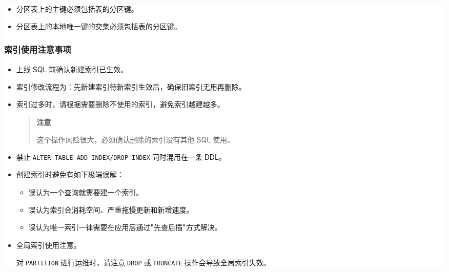 * 分区表上的主键必须包括表的分区键。

* 分区表上的本地唯一键的交集必须包括表的分区键。

### 索引使用注意事项

* 上线 SQL 前确认新建索引已生效。

* 索引修改流程为：先新建索引待新索引生效后，确保旧索引无用再删除。

* 索引过多时，请根据需要删除不使用的索引，避免索引越建越多。

  >**注意**
  >
  >这个操作风险很大，必须确认删除的索引没有其他 SQL 使用。
  
* 禁止 `ALTER TABLE ADD INDEX/DROP INDEX` 同时混用在一条 DDL。

* 创建索引时避免有如下极端误解：

  * 误认为一个查询就需要建一个索引。

  * 误认为索引会消耗空间、严重拖慢更新和新增速度。

  * 误认为唯一索引一律需要在应用层通过"先查后插"方式解决。

* 全局索引使用注意。

  对 `PARTITION` 进行运维时，请注意 `DROP` 或 `TRUNCATE` 操作会导致全局索引失效。
  